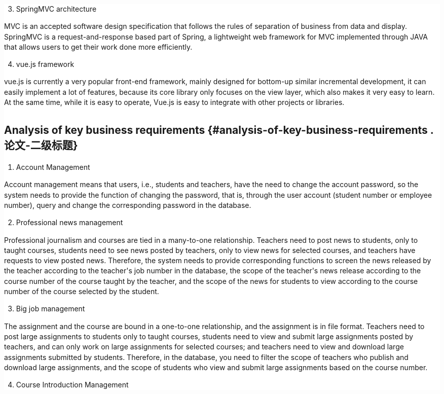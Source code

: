 3.  SpringMVC architecture

MVC is an accepted software design specification that follows the rules
of separation of business from data and display. SpringMVC is a
request-and-response based part of Spring, a lightweight web framework
for MVC implemented through JAVA that allows users to get their work
done more efficiently.

4.  vue.js framework

vue.js is currently a very popular front-end framework, mainly designed
for bottom-up similar incremental development, it can easily implement a
lot of features, because its core library only focuses on the view
layer, which also makes it very easy to learn. At the same time, while
it is easy to operate, Vue.js is easy to integrate with other projects
or libraries.

## Analysis of key business requirements {#analysis-of-key-business-requirements .论文-二级标题}

1.  Account Management

Account management means that users, i.e., students and teachers, have
the need to change the account password, so the system needs to provide
the function of changing the password, that is, through the user account
(student number or employee number), query and change the corresponding
password in the database.

2.  Professional news management

Professional journalism and courses are tied in a many-to-one
relationship. Teachers need to post news to students, only to taught
courses, students need to see news posted by teachers, only to view news
for selected courses, and teachers have requests to view posted news.
Therefore, the system needs to provide corresponding functions to screen
the news released by the teacher according to the teacher\'s job number
in the database, the scope of the teacher\'s news release according to
the course number of the course taught by the teacher, and the scope of
the news for students to view according to the course number of the
course selected by the student.

3.  Big job management

The assignment and the course are bound in a one-to-one relationship,
and the assignment is in file format. Teachers need to post large
assignments to students only to taught courses, students need to view
and submit large assignments posted by teachers, and can only work on
large assignments for selected courses; and teachers need to view and
download large assignments submitted by students. Therefore, in the
database, you need to filter the scope of teachers who publish and
download large assignments, and the scope of students who view and
submit large assignments based on the course number.

4.  Course Introduction Management
